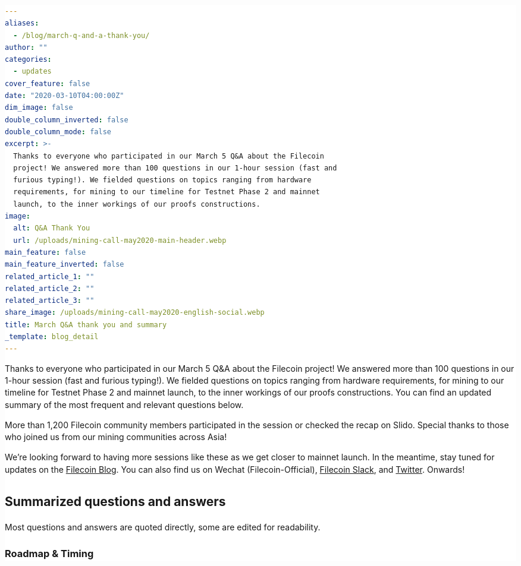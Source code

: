 ```yaml
---
aliases:
  - /blog/march-q-and-a-thank-you/
author: ""
categories:
  - updates
cover_feature: false
date: "2020-03-10T04:00:00Z"
dim_image: false
double_column_inverted: false
double_column_mode: false
excerpt: >-
  Thanks to everyone who participated in our March 5 Q&A about the Filecoin
  project! We answered more than 100 questions in our 1-hour session (fast and
  furious typing!). We fielded questions on topics ranging from hardware
  requirements, for mining to our timeline for Testnet Phase 2 and mainnet
  launch, to the inner workings of our proofs constructions.
image:
  alt: Q&A Thank You
  url: /uploads/mining-call-may2020-main-header.webp
main_feature: false
main_feature_inverted: false
related_article_1: ""
related_article_2: ""
related_article_3: ""
share_image: /uploads/mining-call-may2020-english-social.webp
title: March Q&A thank you and summary
_template: blog_detail
---
```


Thanks to everyone who participated in our March 5 Q&A about the Filecoin project! We answered more than 100 questions in our 1-hour session (fast and furious typing!). We fielded questions on topics ranging from hardware requirements, for mining to our timeline for Testnet Phase 2 and mainnet launch, to the inner workings of our proofs constructions. You can find an updated summary of the most frequent and relevant questions below.

More than 1,200 Filecoin community members participated in the session or checked the recap on Slido. Special thanks to those who joined us from our mining communities across Asia!

We’re looking forward to having more sessions like these as we get closer to mainnet launch. In the meantime, stay tuned for updates on the [Filecoin Blog](https://filecoin.io/blog/). You can also find us on Wechat (Filecoin-Official), [Filecoin Slack](https://join.slack.com/t/filecoinproject/shared_invite/zt-dj58b7fq-weyaTEvjHoYF_ENkQHR6Ig), and [Twitter](https://twitter.com/Filecoin). Onwards!

## Summarized questions and answers

Most questions and answers are quoted directly, some are edited for readability.

### Roadmap & Timing
